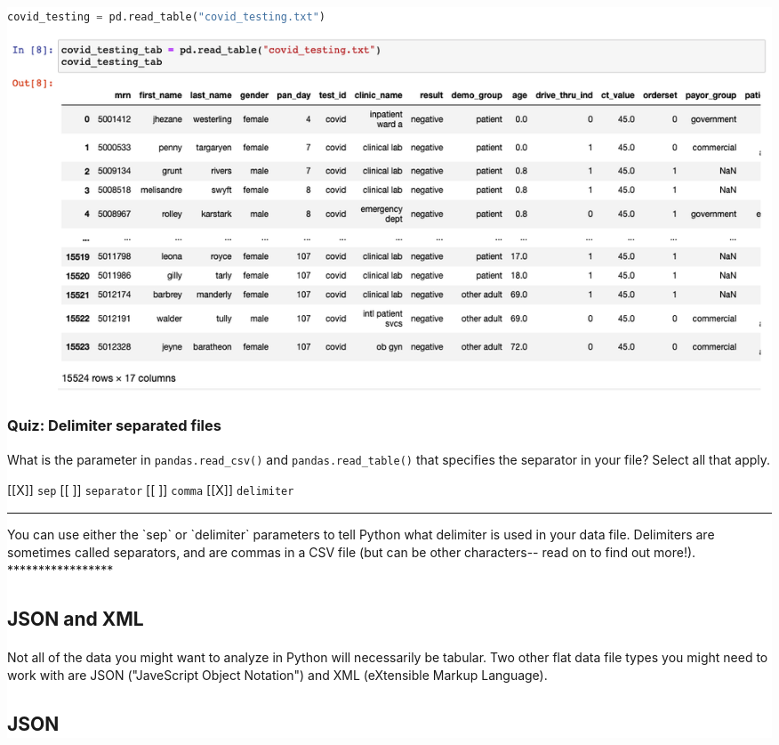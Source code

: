   ```python
  covid_testing = pd.read_table("covid_testing.txt")
  ```

  ![A code cell in a Jupyter notebook showing the DataFrame resulting from reading in a tab separated version of the covid testing file with pandas read underscore table, which is correctly formatted.](media/read_table_default_tab.png)

### Quiz: Delimiter separated files

What is the parameter in `pandas.read_csv()` and `pandas.read_table()` that specifies the separator in your file? Select all that apply.

[[X]] `sep`
[[ ]] `separator`
[[ ]] `comma`
[[X]] `delimiter`
*****************
<div class = "answer">
You can use either the `sep` or `delimiter` parameters to tell Python what delimiter is used in your data file. Delimiters are sometimes called separators, and are commas in a CSV file (but can be other characters-- read on to find out more!).
</div>
*****************


## JSON and XML

Not all of the data you might want to analyze in Python will necessarily be tabular. Two other flat data file types you might need to work with are JSON ("JaveScript Object Notation") and XML (eXtensible Markup Language).

JSON
-------
